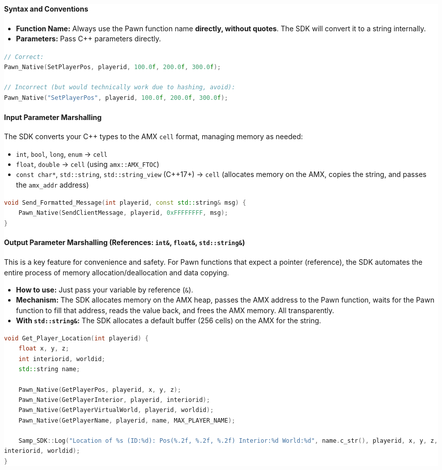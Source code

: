 #### Syntax and Conventions

- **Function Name:** Always use the Pawn function name **directly, without quotes**. The SDK will convert it to a string internally.
- **Parameters:** Pass C++ parameters directly.

```cpp
// Correct:
Pawn_Native(SetPlayerPos, playerid, 100.0f, 200.0f, 300.0f); 

// Incorrect (but would technically work due to hashing, avoid):
Pawn_Native("SetPlayerPos", playerid, 100.0f, 200.0f, 300.0f); 
```

#### Input Parameter Marshalling

The SDK converts your C++ types to the AMX `cell` format, managing memory as needed:
- `int`, `bool`, `long`, `enum` -> `cell`
- `float`, `double` -> `cell` (using `amx::AMX_FTOC`)
- `const char*`, `std::string`, `std::string_view` (C++17+) -> `cell` (allocates memory on the AMX, copies the string, and passes the `amx_addr` address)

```cpp
void Send_Formatted_Message(int playerid, const std::string& msg) {
    Pawn_Native(SendClientMessage, playerid, 0xFFFFFFFF, msg);
}
```

#### Output Parameter Marshalling (References: `int&`, `float&`, `std::string&`)

This is a key feature for convenience and safety. For Pawn functions that expect a pointer (reference), the SDK automates the entire process of memory allocation/deallocation and data copying.

- **How to use:** Just pass your variable by reference (`&`).
- **Mechanism:** The SDK allocates memory on the AMX heap, passes the AMX address to the Pawn function, waits for the Pawn function to fill that address, reads the value back, and frees the AMX memory. All transparently.
- **With `std::string&`:** The SDK allocates a default buffer (256 cells) on the AMX for the string.

```cpp
void Get_Player_Location(int playerid) {
    float x, y, z;
    int interiorid, worldid;
    std::string name;

    Pawn_Native(GetPlayerPos, playerid, x, y, z);
    Pawn_Native(GetPlayerInterior, playerid, interiorid);
    Pawn_Native(GetPlayerVirtualWorld, playerid, worldid);
    Pawn_Native(GetPlayerName, playerid, name, MAX_PLAYER_NAME);

    Samp_SDK::Log("Location of %s (ID:%d): Pos(%.2f, %.2f, %.2f) Interior:%d World:%d", name.c_str(), playerid, x, y, z, interiorid, worldid);
}
```
